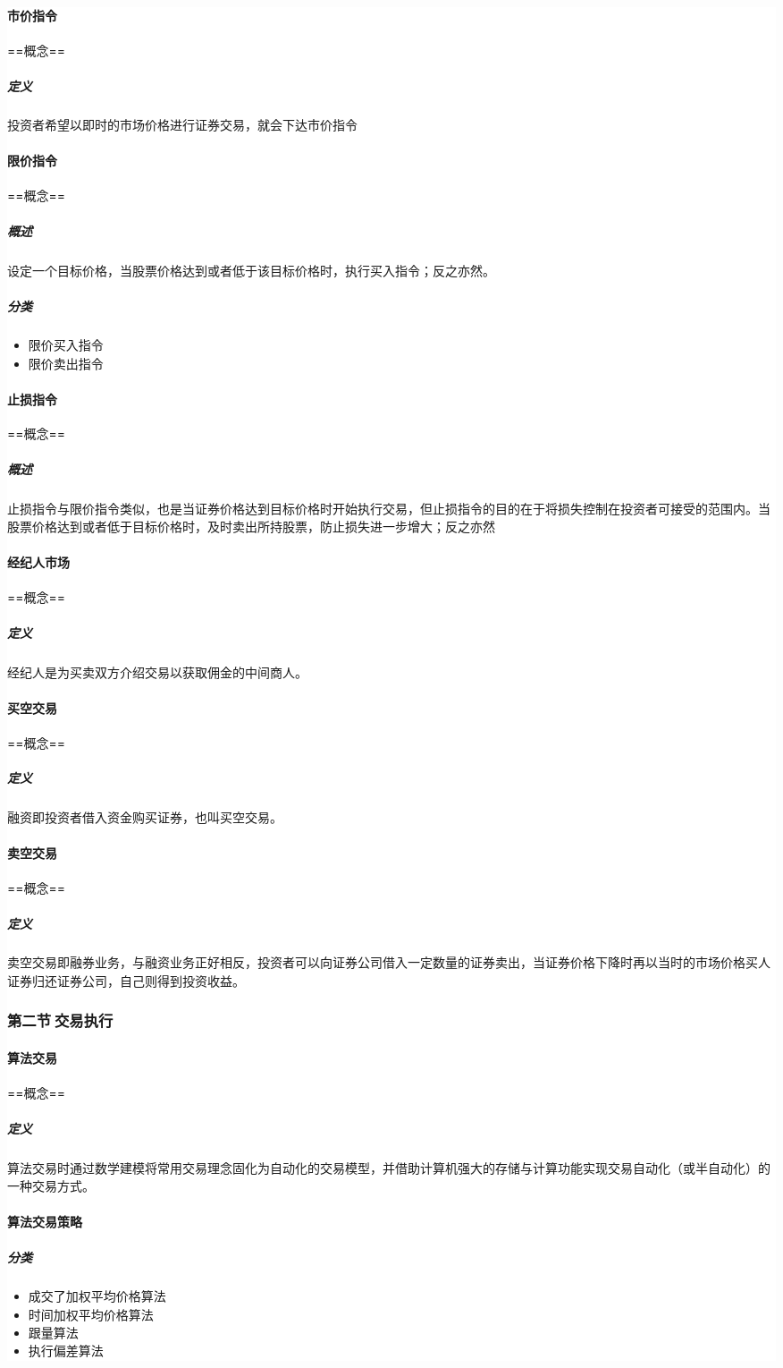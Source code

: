 #### 市价指令
==概念==
##### 定义
投资者希望以即时的市场价格进行证券交易，就会下达市价指令


#### 限价指令
==概念==
##### 概述
设定一个目标价格，当股票价格达到或者低于该目标价格时，执行买入指令；反之亦然。
##### 分类
- 限价买入指令
- 限价卖出指令

#### 止损指令
==概念==
##### 概述

止损指令与限价指令类似，也是当证券价格达到目标价格时开始执行交易，但止损指令的目的在于将损失控制在投资者可接受的范围内。当股票价格达到或者低于目标价格时，及时卖出所持股票，防止损失进一步增大；反之亦然

#### 经纪人市场
==概念==
##### 定义
经纪人是为买卖双方介绍交易以获取佣金的中间商人。


#### 买空交易
==概念==
##### 定义
融资即投资者借入资金购买证券，也叫买空交易。


 

#### 卖空交易
==概念==
##### 定义
卖空交易即融券业务，与融资业务正好相反，投资者可以向证券公司借入一定数量的证券卖出，当证券价格下降时再以当时的市场价格买人证券归还证券公司，自己则得到投资收益。




### 第二节 交易执行
#### 算法交易
==概念==
##### 定义
算法交易时通过数学建模将常用交易理念固化为自动化的交易模型，并借助计算机强大的存储与计算功能实现交易自动化（或半自动化）的一种交易方式。

#### 算法交易策略
##### 分类
- 成交了加权平均价格算法
- 时间加权平均价格算法
- 跟量算法
- 执行偏差算法
